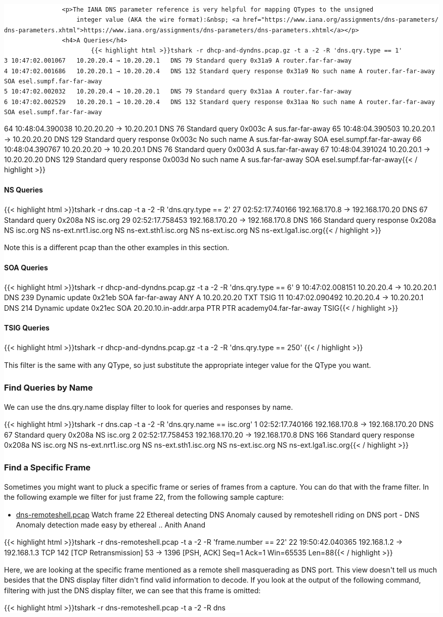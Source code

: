                     <p>The IANA DNS parameter reference is very helpful for mapping QTypes to the unsigned
                        integer value (AKA the wire format):&nbsp; <a href="https://www.iana.org/assignments/dns-parameters/dns-parameters.xhtml">https://www.iana.org/assignments/dns-parameters/dns-parameters.xhtml</a></p>
                    <h4>A Queries</h4>
                            {{< highlight html >}}tshark -r dhcp-and-dyndns.pcap.gz -t a -2 -R 'dns.qry.type == 1'
    3 10:47:02.001067   10.20.20.4 → 10.20.20.1   DNS 79 Standard query 0x31a9 A router.far-far-away
    4 10:47:02.001686   10.20.20.1 → 10.20.20.4   DNS 132 Standard query response 0x31a9 No such name A router.far-far-away SOA esel.sumpf.far-far-away
    5 10:47:02.002032   10.20.20.4 → 10.20.20.1   DNS 79 Standard query 0x31aa A router.far-far-away
    6 10:47:02.002529   10.20.20.1 → 10.20.20.4   DNS 132 Standard query response 0x31aa No such name A router.far-far-away SOA esel.sumpf.far-far-away
   64 10:48:04.390038  10.20.20.20 → 10.20.20.1   DNS 76 Standard query 0x003c A sus.far-far-away
   65 10:48:04.390503   10.20.20.1 → 10.20.20.20  DNS 129 Standard query response 0x003c No such name A sus.far-far-away SOA esel.sumpf.far-far-away
   66 10:48:04.390767  10.20.20.20 → 10.20.20.1   DNS 76 Standard query 0x003d A sus.far-far-away
   67 10:48:04.391024   10.20.20.1 → 10.20.20.20  DNS 129 Standard query response 0x003d No such name A sus.far-far-away SOA esel.sumpf.far-far-away{{< / highlight >}}
                    <h4>NS Queries</h4>
                            {{< highlight html >}}tshark -r dns.cap -t a -2 -R 'dns.qry.type == 2'
   27 02:52:17.740166 192.168.170.8 → 192.168.170.20 DNS 67 Standard query 0x208a NS isc.org
   29 02:52:17.758453 192.168.170.20 → 192.168.170.8 DNS 166 Standard query response 0x208a NS isc.org NS ns-ext.nrt1.isc.org NS ns-ext.sth1.isc.org NS ns-ext.isc.org NS ns-ext.lga1.isc.org{{< / highlight >}}
                    <p>Note this is a different pcap than the other examples in this section.</p>
                    <h4>SOA Queries</h4>
                            {{< highlight html >}}tshark -r dhcp-and-dyndns.pcap.gz -t a -2 -R 'dns.qry.type == 6'
    9 10:47:02.008151   10.20.20.4 → 10.20.20.1   DNS 239 Dynamic update 0x21eb SOA far-far-away ANY A 10.20.20.20 TXT TSIG
   11 10:47:02.090492   10.20.20.4 → 10.20.20.1   DNS 214 Dynamic update 0x21ec SOA 20.20.10.in-addr.arpa PTR PTR academy04.far-far-away TSIG{{< / highlight >}}
                    <h4>TSIG Queries</h4>
                                {{< highlight html >}}tshark -r dhcp-and-dyndns.pcap.gz -t a -2 -R 'dns.qry.type == 250'
<no output>{{< / highlight >}}
                    <p>This filter is the same with any QType, so just substitute the appropriate integer
                        value for the QType you want.</p>
                    <h3>Find Queries by Name</h3>
                    <p>We can use the dns.qry.name display filter to look for queries and responses by name.</p>
                            {{< highlight html >}}tshark -r dns.cap -t a -2 -R 'dns.qry.name == isc.org'
    1 02:52:17.740166 192.168.170.8 → 192.168.170.20 DNS 67 Standard query 0x208a NS isc.org
    2 02:52:17.758453 192.168.170.20 → 192.168.170.8 DNS 166 Standard query response 0x208a NS isc.org NS ns-ext.nrt1.isc.org NS ns-ext.sth1.isc.org NS ns-ext.isc.org NS ns-ext.lga1.isc.org{{< / highlight >}}
                        <h3>Find a Specific Frame</h3>
                        <p>Sometimes you might want to pluck a specific frame or series of frames from a
                            capture. You can do that with the frame filter. In the following example
                            we filter for just frame 22, from the following sample capture:</p>
                        <ul>
                            <li><span ><a href="https://wiki.wireshark.org/SampleCaptures?action=AttachFile&amp;do=get&amp;target=dns-remoteshell.pcap" class="attachment" title="">dns-remoteshell.pcap</a><span>&nbsp;Watch frame 22 Ethereal detecting DNS Anomaly caused by remoteshell riding on DNS port - DNS Anomaly detection made easy by ethereal .. Anith Anand</span><br
                                /></span>
                            </li>
                        </ul>
                                    {{< highlight html >}}tshark -r dns-remoteshell.pcap -t a -2 -R 'frame.number == 22'
   22 19:50:42.040365  192.168.1.2 → 192.168.1.3  TCP 142 [TCP Retransmission] 53 → 1396 [PSH, ACK] Seq=1 Ack=1 Win=65535 Len=88{{< / highlight >}}
                        <p>Here, we are looking at the specific frame mentioned as a remote shell masquerading
                            as DNS port. This view doesn't tell us much besides that the DNS display
                            filter didn't find valid information to decode. If you look at the output
                            of the following command, filtering with just the DNS display filter, we
                            can see that this frame is omitted:</p>
                                {{< highlight html >}}tshark -r dns-remoteshell.pcap -t a -2 -R dns